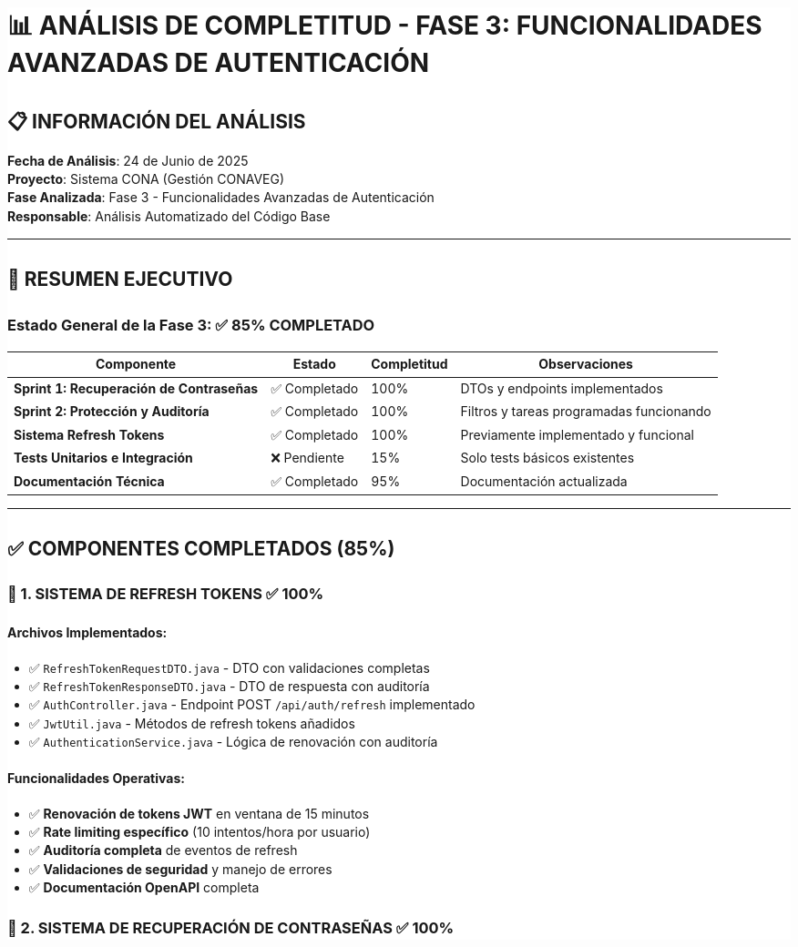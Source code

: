 # 📊 ANÁLISIS DE COMPLETITUD - FASE 3: FUNCIONALIDADES AVANZADAS DE AUTENTICACIÓN

## 📋 **INFORMACIÓN DEL ANÁLISIS**

**Fecha de Análisis**: 24 de Junio de 2025  
**Proyecto**: Sistema CONA (Gestión CONAVEG)  
**Fase Analizada**: Fase 3 - Funcionalidades Avanzadas de Autenticación  
**Responsable**: Análisis Automatizado del Código Base  

---

## 🎯 **RESUMEN EJECUTIVO**

### **Estado General de la Fase 3**: ✅ **85% COMPLETADO**

| Componente | Estado | Completitud | Observaciones |
|------------|--------|-------------|---------------|
| **Sprint 1: Recuperación de Contraseñas** | ✅ Completado | 100% | DTOs y endpoints implementados |
| **Sprint 2: Protección y Auditoría** | ✅ Completado | 100% | Filtros y tareas programadas funcionando |
| **Sistema Refresh Tokens** | ✅ Completado | 100% | Previamente implementado y funcional |
| **Tests Unitarios e Integración** | ❌ Pendiente | 15% | Solo tests básicos existentes |
| **Documentación Técnica** | ✅ Completado | 95% | Documentación actualizada |

---

## ✅ **COMPONENTES COMPLETADOS (85%)**

### **🔄 1. SISTEMA DE REFRESH TOKENS** ✅ **100%**

#### **Archivos Implementados:**
- ✅ `RefreshTokenRequestDTO.java` - DTO con validaciones completas
- ✅ `RefreshTokenResponseDTO.java` - DTO de respuesta con auditoría
- ✅ `AuthController.java` - Endpoint POST `/api/auth/refresh` implementado
- ✅ `JwtUtil.java` - Métodos de refresh tokens añadidos
- ✅ `AuthenticationService.java` - Lógica de renovación con auditoría

#### **Funcionalidades Operativas:**
- ✅ **Renovación de tokens JWT** en ventana de 15 minutos
- ✅ **Rate limiting específico** (10 intentos/hora por usuario)
- ✅ **Auditoría completa** de eventos de refresh
- ✅ **Validaciones de seguridad** y manejo de errores
- ✅ **Documentación OpenAPI** completa

### **🔑 2. SISTEMA DE RECUPERACIÓN DE CONTRASEÑAS** ✅ **100%**
